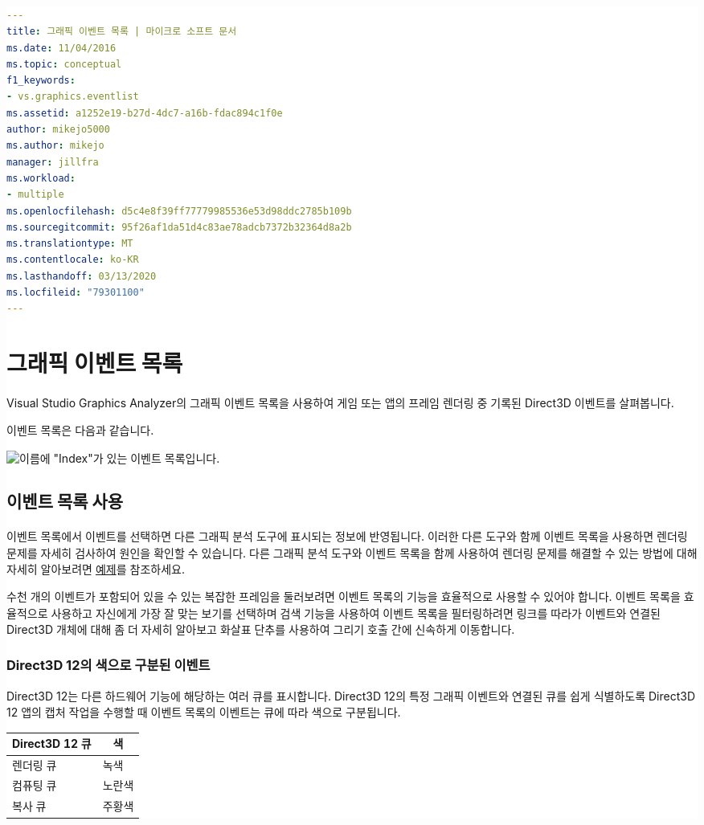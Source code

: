 ```yaml
---
title: 그래픽 이벤트 목록 | 마이크로 소프트 문서
ms.date: 11/04/2016
ms.topic: conceptual
f1_keywords:
- vs.graphics.eventlist
ms.assetid: a1252e19-b27d-4dc7-a16b-fdac894c1f0e
author: mikejo5000
ms.author: mikejo
manager: jillfra
ms.workload:
- multiple
ms.openlocfilehash: d5c4e8f39ff77779985536e53d98ddc2785b109b
ms.sourcegitcommit: 95f26af1da51d4c83ae78adcb7372b32364d8a2b
ms.translationtype: MT
ms.contentlocale: ko-KR
ms.lasthandoff: 03/13/2020
ms.locfileid: "79301100"
---
```

# <a name="graphics-event-list"></a>그래픽 이벤트 목록
Visual Studio Graphics Analyzer의 그래픽 이벤트 목록을 사용하여 게임 또는 앱의 프레임 렌더링 중 기록된 Direct3D 이벤트를 살펴봅니다.

 이벤트 목록은 다음과 같습니다.

 ![이름에 "Index"가 있는 이벤트 목록입니다.](media/gfx_diag_demo_event_list_orientation.png "gfx_diag_demo_event_list_orientation")

## <a name="using-the-event-list"></a>이벤트 목록 사용
 이벤트 목록에서 이벤트를 선택하면 다른 그래픽 분석 도구에 표시되는 정보에 반영됩니다. 이러한 다른 도구와 함께 이벤트 목록을 사용하면 렌더링 문제를 자세히 검사하여 원인을 확인할 수 있습니다. 다른 그래픽 분석 도구와 이벤트 목록을 함께 사용하여 렌더링 문제를 해결할 수 있는 방법에 대해 자세히 알아보려면 [예제](graphics-diagnostics-examples.md)를 참조하세요.

 수천 개의 이벤트가 포함되어 있을 수 있는 복잡한 프레임을 둘러보려면 이벤트 목록의 기능을 효율적으로 사용할 수 있어야 합니다. 이벤트 목록을 효율적으로 사용하고 자신에게 가장 잘 맞는 보기를 선택하며 검색 기능을 사용하여 이벤트 목록을 필터링하려면 링크를 따라가 이벤트와 연결된 Direct3D 개체에 대해 좀 더 자세히 알아보고 화살표 단추를 사용하여 그리기 호출 간에 신속하게 이동합니다.

### <a name="color-coded-events-in-direct3d-12"></a>Direct3D 12의 색으로 구분된 이벤트
 Direct3D 12는 다른 하드웨어 기능에 해당하는 여러 큐를 표시합니다. Direct3D 12의 특정 그래픽 이벤트와 연결된 큐를 쉽게 식별하도록 Direct3D 12 앱의 캡처 작업을 수행할 때 이벤트 목록의 이벤트는 큐에 따라 색으로 구분됩니다.

|Direct3D 12 큐|색|
|-----------------------|-----------|
|렌더링 큐|녹색|
|컴퓨팅 큐|노란색|
|복사 큐|주황색|
